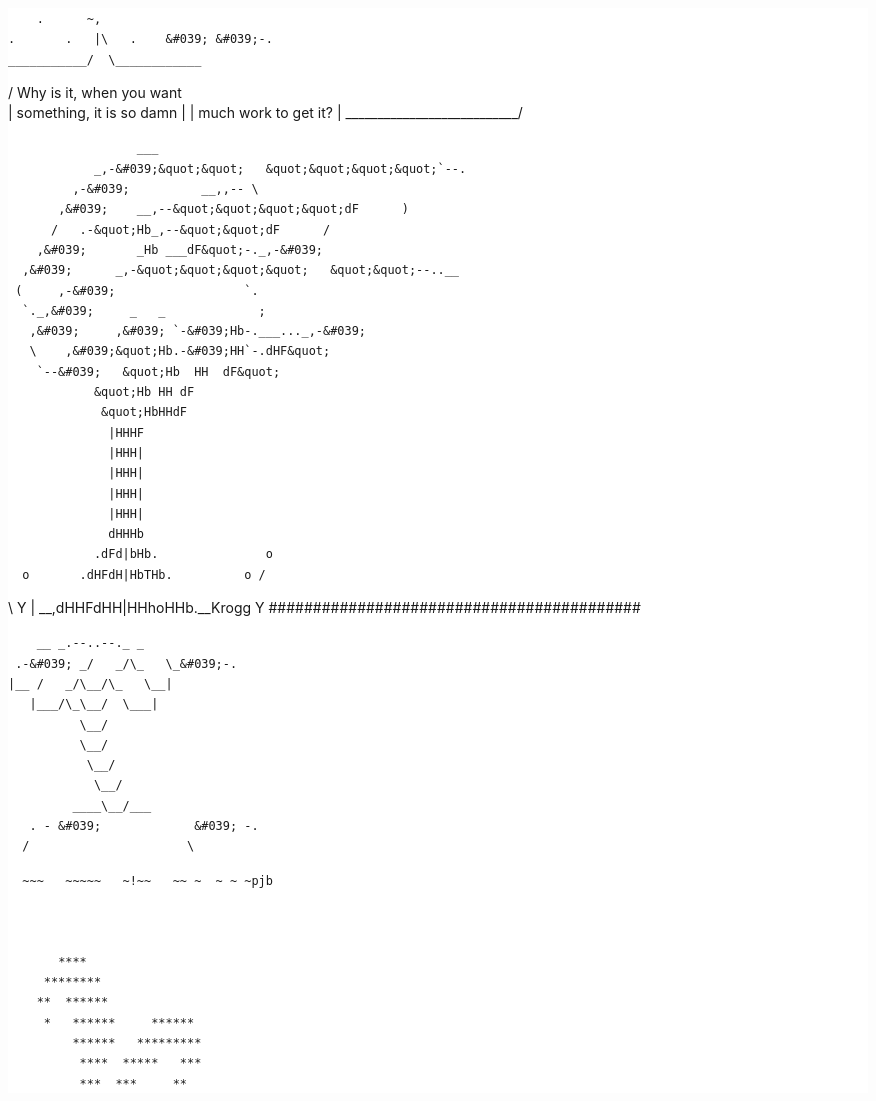        .      ~,
    .       .   |\   .    &#039; &#039;-.
    ___________/  \____________
   /  Why is it, when you want \
  |  something, it is so damn   |
  |    much work to get it?     |
   \___________________________/



                      ___
                _,-&#039;&quot;&quot;   &quot;&quot;&quot;&quot;`--.
             ,-&#039;          __,,-- \
           ,&#039;    __,--&quot;&quot;&quot;&quot;dF      )
          /   .-&quot;Hb_,--&quot;&quot;dF      /
        ,&#039;       _Hb ___dF&quot;-._,-&#039;
      ,&#039;      _,-&quot;&quot;&quot;&quot;   &quot;&quot;--..__
     (     ,-&#039;                  `.
      `._,&#039;     _   _             ;
       ,&#039;     ,&#039; `-&#039;Hb-.___..._,-&#039;
       \    ,&#039;&quot;Hb.-&#039;HH`-.dHF&quot;
        `--&#039;   &quot;Hb  HH  dF&quot;
                &quot;Hb HH dF
                 &quot;HbHHdF
                  |HHHF
                  |HHH|
                  |HHH|
                  |HHH|
                  |HHH|
                  dHHHb
                .dFd|bHb.               o
      o       .dHFdH|HbTHb.          o /
\  Y  |  \__,dHHFdHH|HHhoHHb.__Krogg  Y
##########################################



        __ _.--..--._ _
     .-&#039; _/   _/\_   \_&#039;-.
    |__ /   _/\__/\_   \__|
       |___/\_\__/  \___|
              \__/
              \__/
               \__/
                \__/
             ____\__/___
       . - &#039;             &#039; -.
      /                      \
~~~~~~~  ~~~~~ ~~~~~  ~~~ ~~~  ~~~~~
  ~~~   ~~~~~   ~!~~   ~~ ~  ~ ~ ~pjb



       ****
     ********
    **  ******
     *   ******     ******
         ******   *********
          ****  *****   ***
          ***  ***     **
~~~~~~~